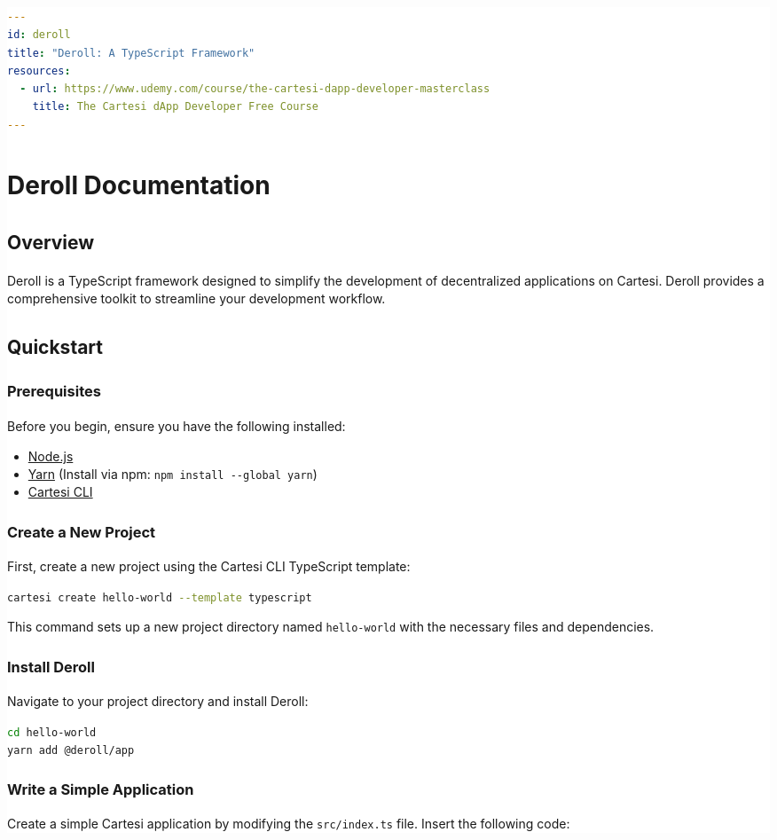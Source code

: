 ```yaml
---
id: deroll
title: "Deroll: A TypeScript Framework"
resources:
  - url: https://www.udemy.com/course/the-cartesi-dapp-developer-masterclass
    title: The Cartesi dApp Developer Free Course
---
```


# Deroll Documentation

## Overview

Deroll is a TypeScript framework designed to simplify the development of decentralized applications on Cartesi. Deroll provides a comprehensive toolkit to streamline your development workflow. 

## Quickstart

### Prerequisites

Before you begin, ensure you have the following installed:

- [Node.js](https://nodejs.org/en/download)
- [Yarn](https://classic.yarnpkg.com/lang/en/docs/install/) (Install via npm: `npm install --global yarn`)
- [Cartesi CLI](../development/installation.md/#cartesi-cli) 

### Create a New Project

First, create a new project using the Cartesi CLI TypeScript template:

```sh
cartesi create hello-world --template typescript
```

This command sets up a new project directory named `hello-world` with the necessary files and dependencies.

### Install Deroll

Navigate to your project directory and install Deroll:

```sh
cd hello-world
yarn add @deroll/app
```

### Write a Simple Application

Create a simple Cartesi application by modifying the `src/index.ts` file. Insert the following code:
